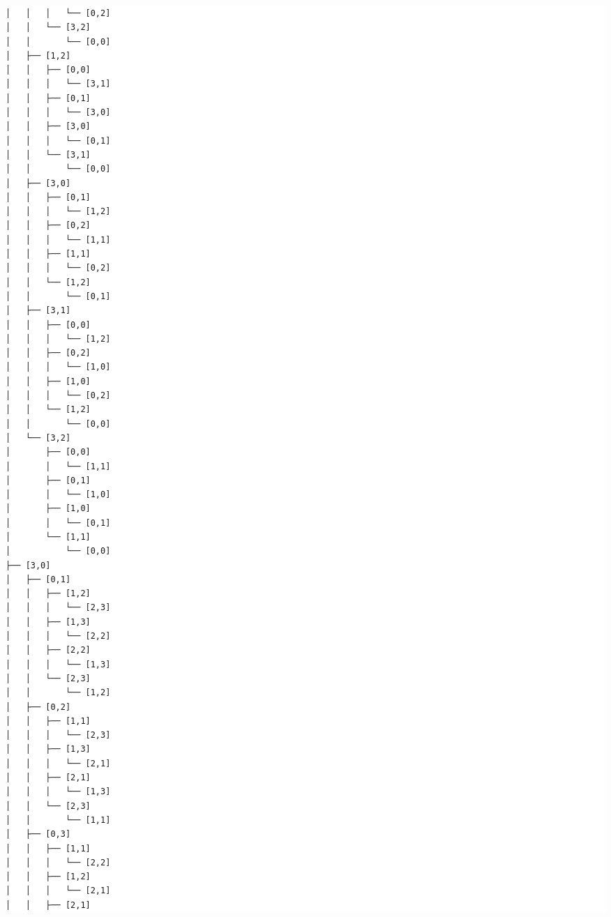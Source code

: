     │   │   │   └── [0,2]
    │   │   └── [3,2]
    │   │       └── [0,0]
    │   ├── [1,2]
    │   │   ├── [0,0]
    │   │   │   └── [3,1]
    │   │   ├── [0,1]
    │   │   │   └── [3,0]
    │   │   ├── [3,0]
    │   │   │   └── [0,1]
    │   │   └── [3,1]
    │   │       └── [0,0]
    │   ├── [3,0]
    │   │   ├── [0,1]
    │   │   │   └── [1,2]
    │   │   ├── [0,2]
    │   │   │   └── [1,1]
    │   │   ├── [1,1]
    │   │   │   └── [0,2]
    │   │   └── [1,2]
    │   │       └── [0,1]
    │   ├── [3,1]
    │   │   ├── [0,0]
    │   │   │   └── [1,2]
    │   │   ├── [0,2]
    │   │   │   └── [1,0]
    │   │   ├── [1,0]
    │   │   │   └── [0,2]
    │   │   └── [1,2]
    │   │       └── [0,0]
    │   └── [3,2]
    │       ├── [0,0]
    │       │   └── [1,1]
    │       ├── [0,1]
    │       │   └── [1,0]
    │       ├── [1,0]
    │       │   └── [0,1]
    │       └── [1,1]
    │           └── [0,0]
    ├── [3,0]
    │   ├── [0,1]
    │   │   ├── [1,2]
    │   │   │   └── [2,3]
    │   │   ├── [1,3]
    │   │   │   └── [2,2]
    │   │   ├── [2,2]
    │   │   │   └── [1,3]
    │   │   └── [2,3]
    │   │       └── [1,2]
    │   ├── [0,2]
    │   │   ├── [1,1]
    │   │   │   └── [2,3]
    │   │   ├── [1,3]
    │   │   │   └── [2,1]
    │   │   ├── [2,1]
    │   │   │   └── [1,3]
    │   │   └── [2,3]
    │   │       └── [1,1]
    │   ├── [0,3]
    │   │   ├── [1,1]
    │   │   │   └── [2,2]
    │   │   ├── [1,2]
    │   │   │   └── [2,1]
    │   │   ├── [2,1]